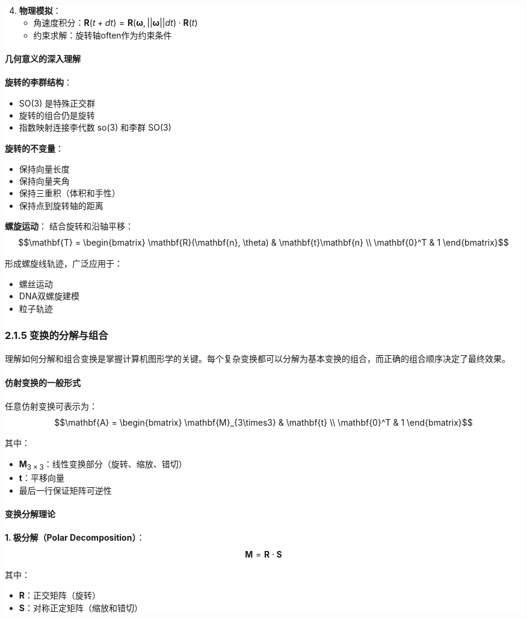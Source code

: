 4. **物理模拟**：
   - 角速度积分：$\mathbf{R}(t+dt) = \mathbf{R}(\boldsymbol{\omega}, ||\boldsymbol{\omega}||dt) \cdot \mathbf{R}(t)$
   - 约束求解：旋转轴often作为约束条件

#### 几何意义的深入理解

**旋转的李群结构**：
- SO(3) 是特殊正交群
- 旋转的组合仍是旋转
- 指数映射连接李代数 so(3) 和李群 SO(3)

**旋转的不变量**：
- 保持向量长度
- 保持向量夹角
- 保持三重积（体积和手性）
- 保持点到旋转轴的距离

**螺旋运动**：
结合旋转和沿轴平移：
$$\mathbf{T} = \begin{bmatrix}
\mathbf{R}(\mathbf{n}, \theta) & \mathbf{t}\mathbf{n} \\
\mathbf{0}^T & 1
\end{bmatrix}$$

形成螺旋线轨迹，广泛应用于：
- 螺丝运动
- DNA双螺旋建模
- 粒子轨迹

### 2.1.5 变换的分解与组合

理解如何分解和组合变换是掌握计算机图形学的关键。每个复杂变换都可以分解为基本变换的组合，而正确的组合顺序决定了最终效果。

#### 仿射变换的一般形式

任意仿射变换可表示为：
$$\mathbf{A} = \begin{bmatrix}
\mathbf{M}_{3\times3} & \mathbf{t} \\
\mathbf{0}^T & 1
\end{bmatrix}$$

其中：
- $\mathbf{M}_{3\times3}$：线性变换部分（旋转、缩放、错切）
- $\mathbf{t}$：平移向量
- 最后一行保证矩阵可逆性

#### 变换分解理论

**1. 极分解（Polar Decomposition）**：
$$\mathbf{M} = \mathbf{R} \cdot \mathbf{S}$$

其中：
- $\mathbf{R}$：正交矩阵（旋转）
- $\mathbf{S}$：对称正定矩阵（缩放和错切）
